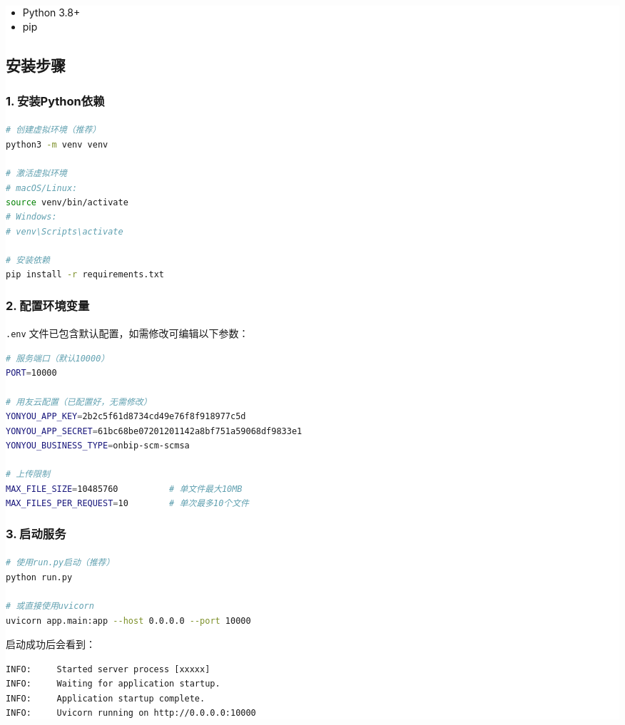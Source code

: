 - Python 3.8+
- pip

## 安装步骤

### 1. 安装Python依赖

```bash
# 创建虚拟环境（推荐）
python3 -m venv venv

# 激活虚拟环境
# macOS/Linux:
source venv/bin/activate
# Windows:
# venv\Scripts\activate

# 安装依赖
pip install -r requirements.txt
```

### 2. 配置环境变量

`.env` 文件已包含默认配置，如需修改可编辑以下参数：

```bash
# 服务端口（默认10000）
PORT=10000

# 用友云配置（已配置好，无需修改）
YONYOU_APP_KEY=2b2c5f61d8734cd49e76f8f918977c5d
YONYOU_APP_SECRET=61bc68be07201201142a8bf751a59068df9833e1
YONYOU_BUSINESS_TYPE=onbip-scm-scmsa

# 上传限制
MAX_FILE_SIZE=10485760          # 单文件最大10MB
MAX_FILES_PER_REQUEST=10        # 单次最多10个文件
```

### 3. 启动服务

```bash
# 使用run.py启动（推荐）
python run.py

# 或直接使用uvicorn
uvicorn app.main:app --host 0.0.0.0 --port 10000
```

启动成功后会看到：

```
INFO:     Started server process [xxxxx]
INFO:     Waiting for application startup.
INFO:     Application startup complete.
INFO:     Uvicorn running on http://0.0.0.0:10000
```
